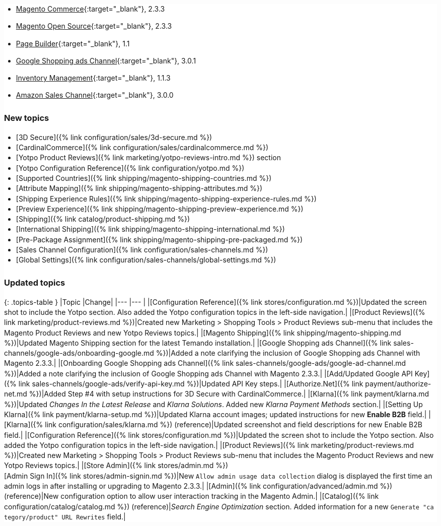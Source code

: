 
- [Magento Commerce](https://devdocs.magento.com/guides/v2.3/release-notes/ReleaseNotes2.3.3Commerce.html){:target="_blank"}, 2.3.3


- [Magento Open Source](https://devdocs.magento.com/guides/v2.3/release-notes/ReleaseNotes2.3.3OpenSource.html){:target="_blank"}, 2.3.3


- [Page Builder](https://devdocs.magento.com/page-builder/docs/release-notes.html){:target="_blank"}, 1.1

- [Google Shopping ads Channel](https://devdocs.magento.com/extensions/google-shopping-ads/release-notes/){:target="_blank"}, 3.0.1
- [Inventory Management](https://devdocs.magento.com/guides/v2.3/inventory/release-notes.html){:target="_blank"}, 1.1.3
- [Amazon Sales Channel](https://devdocs.magento.com/extensions/amazon-sales/release-notes/){:target="_blank"}, 3.0.0

### New topics

- [3D Secure]({% link configuration/sales/3d-secure.md %})
- [CardinalCommerce]({% link configuration/sales/cardinalcommerce.md %})
- [Yotpo Product Reviews]({% link marketing/yotpo-reviews-intro.md %}) section
- [Yotpo Configuration Reference]({% link configuration/yotpo.md %})
- [Supported Countries]({% link shipping/magento-shipping-countries.md %})
- [Attribute Mapping]({% link shipping/magento-shipping-attributes.md %})
- [Shipping Experience Rules]({% link shipping/magento-shipping-experience-rules.md %})
- [Preview Experience]({% link shipping/magento-shipping-preview-experience.md %})
- [Shipping]({% link catalog/product-shipping.md %})
- [International Shipping]({% link shipping/magento-shipping-international.md %})
- [Pre-Package Assignment]({% link shipping/magento-shipping-pre-packaged.md %})
- [Sales Channel Configuration]({% link configuration/sales-channels.md %})
- [Global Settings]({% link configuration/sales-channels/global-settings.md %})

### Updated topics

{: .topics-table }
|Topic |Change|
|--- |--- |
|[Configuration Reference]({% link stores/configuration.md %})|Updated the screen shot to include the Yotpo section. Also added the Yotpo configuration topics in the left-side navigation.|
|[Product Reviews]({% link marketing/product-reviews.md %})|Created new Marketing > Shopping Tools > Product Reviews sub-menu that includes the Magento Product Reviews and new Yotpo Reviews topics.|
|[Magento Shipping]({% link shipping/magento-shipping.md %})|Updated Magento Shipping section for the latest Temando installation.|
|[Google Shopping ads Channel]({% link sales-channels/google-ads/onboarding-google.md %})|Added a note clarifying the inclusion of Google Shopping ads Channel with Magento 2.3.3.|
|[Onboarding Google Shopping ads Channel]({% link sales-channels/google-ads/google-ad-channel.md %})|Added a note clarifying the inclusion of Google Shopping ads Channel with Magento 2.3.3.|
|[Add/Updated Google API Key]({% link sales-channels/google-ads/verify-api-key.md %})|Updated API Key steps.|
|[Authorize.Net]({% link payment/authorize-net.md %})|Added Step #4 with setup instructions for 3D Secure with CardinalCommerce.|
|[Klarna]({% link payment/klarna.md %})|Updated _Changes In the Latest Release_ and _Klarna Solutions_. Added new _Klarna Payment Methods_ section.|
|[Setting Up Klarna]({% link payment/klarna-setup.md %})|Updated Klarna account images; updated instructions for new **Enable B2B** field.|
|[Klarna]({% link configuration/sales/klarna.md %}) (reference)|Updated screenshot and field descriptions for new Enable B2B field.|
|[Configuration Reference]({% link stores/configuration.md %})|Updated the screen shot to include the Yotpo section. Also added the Yotpo configuration topics in the left-side navigation.|
|[Product Reviews]({% link marketing/product-reviews.md %})|Created new Marketing > Shopping Tools > Product Reviews sub-menu that includes the Magento Product Reviews and new Yotpo Reviews topics.|
|[Store Admin]({% link stores/admin.md %}) <br/>[Admin Sign In]({% link stores/admin-signin.md %})|New `Allow admin usage data collection` dialog is displayed the first time an admin logs in after installing or upgrading to Magento 2.3.3.|
|[Admin]({% link configuration/advanced/admin.md %}) (reference)|New configuration option to allow user interaction tracking in the Magento Admin.|
|[Catalog]({% link configuration/catalog/catalog.md %}) (reference)|_Search Engine Optimization_ section. Added information for a new `Generate "category/product" URL Rewrites` field.|